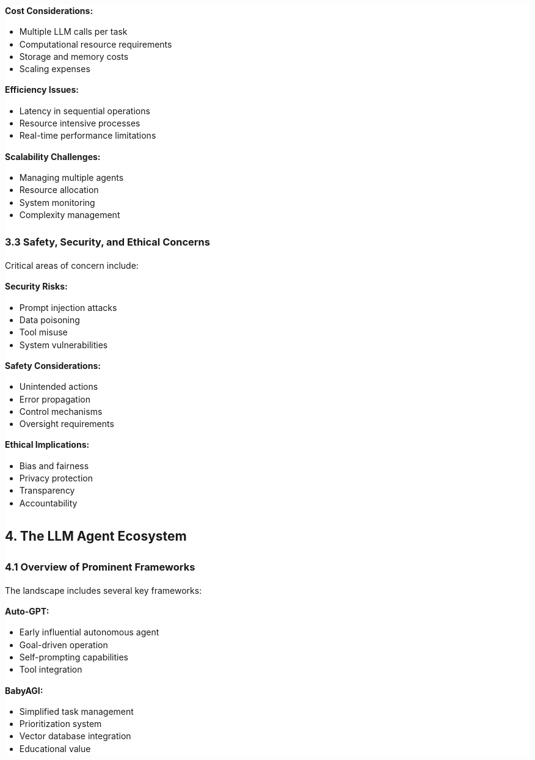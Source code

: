 **Cost Considerations:**
- Multiple LLM calls per task
- Computational resource requirements
- Storage and memory costs
- Scaling expenses

**Efficiency Issues:**
- Latency in sequential operations
- Resource intensive processes
- Real-time performance limitations

**Scalability Challenges:**
- Managing multiple agents
- Resource allocation
- System monitoring
- Complexity management

### 3.3 Safety, Security, and Ethical Concerns

Critical areas of concern include:

**Security Risks:**
- Prompt injection attacks
- Data poisoning
- Tool misuse
- System vulnerabilities

**Safety Considerations:**
- Unintended actions
- Error propagation
- Control mechanisms
- Oversight requirements

**Ethical Implications:**
- Bias and fairness
- Privacy protection
- Transparency
- Accountability

## 4. The LLM Agent Ecosystem

### 4.1 Overview of Prominent Frameworks

The landscape includes several key frameworks:

**Auto-GPT:**
- Early influential autonomous agent
- Goal-driven operation
- Self-prompting capabilities
- Tool integration

**BabyAGI:**
- Simplified task management
- Prioritization system
- Vector database integration
- Educational value

